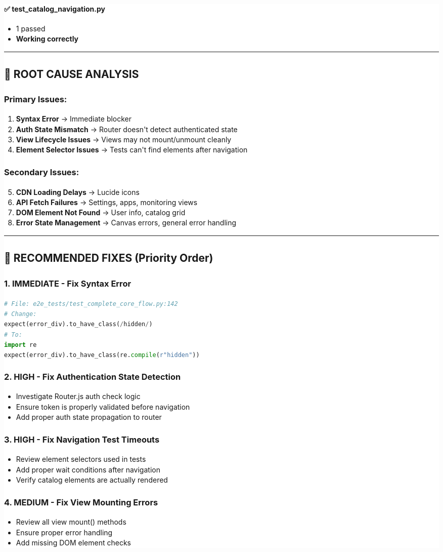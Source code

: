 #### ✅ test_catalog_navigation.py
- 1 passed
- **Working correctly**

---

## 🎯 ROOT CAUSE ANALYSIS

### Primary Issues:

1. **Syntax Error** → Immediate blocker
2. **Auth State Mismatch** → Router doesn't detect authenticated state
3. **View Lifecycle Issues** → Views may not mount/unmount cleanly
4. **Element Selector Issues** → Tests can't find elements after navigation

### Secondary Issues:

5. **CDN Loading Delays** → Lucide icons
6. **API Fetch Failures** → Settings, apps, monitoring views
7. **DOM Element Not Found** → User info, catalog grid
8. **Error State Management** → Canvas errors, general error handling

---

## 🔧 RECOMMENDED FIXES (Priority Order)

### 1. **IMMEDIATE - Fix Syntax Error**
```python
# File: e2e_tests/test_complete_core_flow.py:142
# Change:
expect(error_div).to_have_class(/hidden/)
# To:
import re
expect(error_div).to_have_class(re.compile(r"hidden"))
```

### 2. **HIGH - Fix Authentication State Detection**
- Investigate Router.js auth check logic
- Ensure token is properly validated before navigation
- Add proper auth state propagation to router

### 3. **HIGH - Fix Navigation Test Timeouts**
- Review element selectors used in tests
- Add proper wait conditions after navigation
- Verify catalog elements are actually rendered

### 4. **MEDIUM - Fix View Mounting Errors**
- Review all view mount() methods
- Ensure proper error handling
- Add missing DOM element checks
